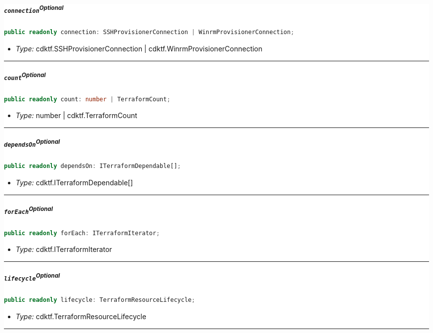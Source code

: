 
##### `connection`<sup>Optional</sup> <a name="connection" id="@cdktf/provider-opentelekomcloud.lbIpgroupV3.LbIpgroupV3Config.property.connection"></a>

```typescript
public readonly connection: SSHProvisionerConnection | WinrmProvisionerConnection;
```

- *Type:* cdktf.SSHProvisionerConnection | cdktf.WinrmProvisionerConnection

---

##### `count`<sup>Optional</sup> <a name="count" id="@cdktf/provider-opentelekomcloud.lbIpgroupV3.LbIpgroupV3Config.property.count"></a>

```typescript
public readonly count: number | TerraformCount;
```

- *Type:* number | cdktf.TerraformCount

---

##### `dependsOn`<sup>Optional</sup> <a name="dependsOn" id="@cdktf/provider-opentelekomcloud.lbIpgroupV3.LbIpgroupV3Config.property.dependsOn"></a>

```typescript
public readonly dependsOn: ITerraformDependable[];
```

- *Type:* cdktf.ITerraformDependable[]

---

##### `forEach`<sup>Optional</sup> <a name="forEach" id="@cdktf/provider-opentelekomcloud.lbIpgroupV3.LbIpgroupV3Config.property.forEach"></a>

```typescript
public readonly forEach: ITerraformIterator;
```

- *Type:* cdktf.ITerraformIterator

---

##### `lifecycle`<sup>Optional</sup> <a name="lifecycle" id="@cdktf/provider-opentelekomcloud.lbIpgroupV3.LbIpgroupV3Config.property.lifecycle"></a>

```typescript
public readonly lifecycle: TerraformResourceLifecycle;
```

- *Type:* cdktf.TerraformResourceLifecycle

---
